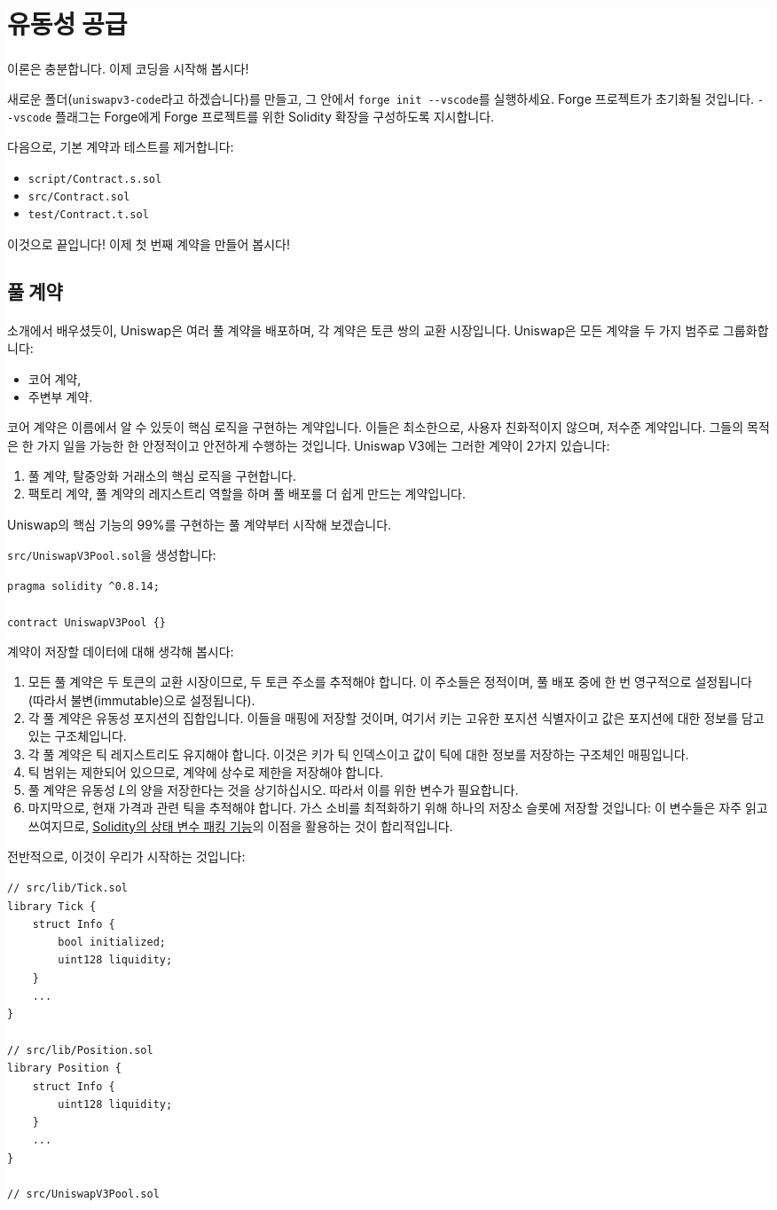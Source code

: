 # 유동성 공급

이론은 충분합니다. 이제 코딩을 시작해 봅시다!

새로운 폴더(`uniswapv3-code`라고 하겠습니다)를 만들고, 그 안에서 `forge init --vscode`를 실행하세요. Forge 프로젝트가 초기화될 것입니다. `--vscode` 플래그는 Forge에게 Forge 프로젝트를 위한 Solidity 확장을 구성하도록 지시합니다.

다음으로, 기본 계약과 테스트를 제거합니다:
- `script/Contract.s.sol`
- `src/Contract.sol`
- `test/Contract.t.sol`

이것으로 끝입니다! 이제 첫 번째 계약을 만들어 봅시다!

## 풀 계약

소개에서 배우셨듯이, Uniswap은 여러 풀 계약을 배포하며, 각 계약은 토큰 쌍의 교환 시장입니다. Uniswap은 모든 계약을 두 가지 범주로 그룹화합니다:

- 코어 계약,
- 주변부 계약.

코어 계약은 이름에서 알 수 있듯이 핵심 로직을 구현하는 계약입니다. 이들은 최소한으로, 사용자 친화적이지 않으며, 저수준 계약입니다. 그들의 목적은 한 가지 일을 가능한 한 안정적이고 안전하게 수행하는 것입니다. Uniswap V3에는 그러한 계약이 2가지 있습니다:
1. 풀 계약, 탈중앙화 거래소의 핵심 로직을 구현합니다.
2. 팩토리 계약, 풀 계약의 레지스트리 역할을 하며 풀 배포를 더 쉽게 만드는 계약입니다.

Uniswap의 핵심 기능의 99%를 구현하는 풀 계약부터 시작해 보겠습니다.

`src/UniswapV3Pool.sol`을 생성합니다:

```solidity
pragma solidity ^0.8.14;

contract UniswapV3Pool {}
```

계약이 저장할 데이터에 대해 생각해 봅시다:
1. 모든 풀 계약은 두 토큰의 교환 시장이므로, 두 토큰 주소를 추적해야 합니다. 이 주소들은 정적이며, 풀 배포 중에 한 번 영구적으로 설정됩니다 (따라서 불변(immutable)으로 설정됩니다).
2. 각 풀 계약은 유동성 포지션의 집합입니다. 이들을 매핑에 저장할 것이며, 여기서 키는 고유한 포지션 식별자이고 값은 포지션에 대한 정보를 담고 있는 구조체입니다.
3. 각 풀 계약은 틱 레지스트리도 유지해야 합니다. 이것은 키가 틱 인덱스이고 값이 틱에 대한 정보를 저장하는 구조체인 매핑입니다.
4. 틱 범위는 제한되어 있으므로, 계약에 상수로 제한을 저장해야 합니다.
5. 풀 계약은 유동성 $L$의 양을 저장한다는 것을 상기하십시오. 따라서 이를 위한 변수가 필요합니다.
6. 마지막으로, 현재 가격과 관련 틱을 추적해야 합니다. 가스 소비를 최적화하기 위해 하나의 저장소 슬롯에 저장할 것입니다: 이 변수들은 자주 읽고 쓰여지므로, [Solidity의 상태 변수 패킹 기능](https://docs.soliditylang.org/en/v0.8.17/internals/layout_in_storage.html)의 이점을 활용하는 것이 합리적입니다.

전반적으로, 이것이 우리가 시작하는 것입니다:

```solidity
// src/lib/Tick.sol
library Tick {
    struct Info {
        bool initialized;
        uint128 liquidity;
    }
    ...
}

// src/lib/Position.sol
library Position {
    struct Info {
        uint128 liquidity;
    }
    ...
}

// src/UniswapV3Pool.sol
```